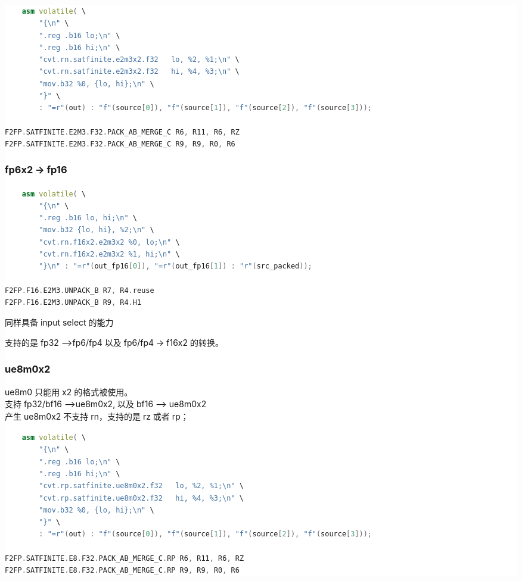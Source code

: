 ```cpp
    asm volatile( \
        "{\n" \
        ".reg .b16 lo;\n" \
        ".reg .b16 hi;\n" \
        "cvt.rn.satfinite.e2m3x2.f32   lo, %2, %1;\n" \
        "cvt.rn.satfinite.e2m3x2.f32   hi, %4, %3;\n" \
        "mov.b32 %0, {lo, hi};\n" \
        "}" \
        : "=r"(out) : "f"(source[0]), "f"(source[1]), "f"(source[2]), "f"(source[3]));

F2FP.SATFINITE.E2M3.F32.PACK_AB_MERGE_C R6, R11, R6, RZ 
F2FP.SATFINITE.E2M3.F32.PACK_AB_MERGE_C R9, R9, R0, R6 
```

### fp6x2 -> fp16

```cpp
    asm volatile( \
        "{\n" \
        ".reg .b16 lo, hi;\n" \
        "mov.b32 {lo, hi}, %2;\n" \
        "cvt.rn.f16x2.e2m3x2 %0, lo;\n" \
        "cvt.rn.f16x2.e2m3x2 %1, hi;\n" \
        "}\n" : "=r"(out_fp16[0]), "=r"(out_fp16[1]) : "r"(src_packed));

F2FP.F16.E2M3.UNPACK_B R7, R4.reuse
F2FP.F16.E2M3.UNPACK_B R9, R4.H1 
```

同样具备 input select 的能力

支持的是 fp32 —>fp6/fp4 以及 fp6/fp4 -> f16x2 的转换。

### ue8m0x2

ue8m0 只能用 x2 的格式被使用。  
支持 fp32/bf16 —>ue8m0x2, 以及 bf16 —> ue8m0x2  
产生 ue8m0x2 不支持 rn，支持的是 rz 或者 rp；

```cpp
    asm volatile( \
        "{\n" \
        ".reg .b16 lo;\n" \
        ".reg .b16 hi;\n" \
        "cvt.rp.satfinite.ue8m0x2.f32   lo, %2, %1;\n" \
        "cvt.rp.satfinite.ue8m0x2.f32   hi, %4, %3;\n" \
        "mov.b32 %0, {lo, hi};\n" \
        "}" \
        : "=r"(out) : "f"(source[0]), "f"(source[1]), "f"(source[2]), "f"(source[3]));

F2FP.SATFINITE.E8.F32.PACK_AB_MERGE_C.RP R6, R11, R6, RZ
F2FP.SATFINITE.E8.F32.PACK_AB_MERGE_C.RP R9, R9, R0, R6 
```
